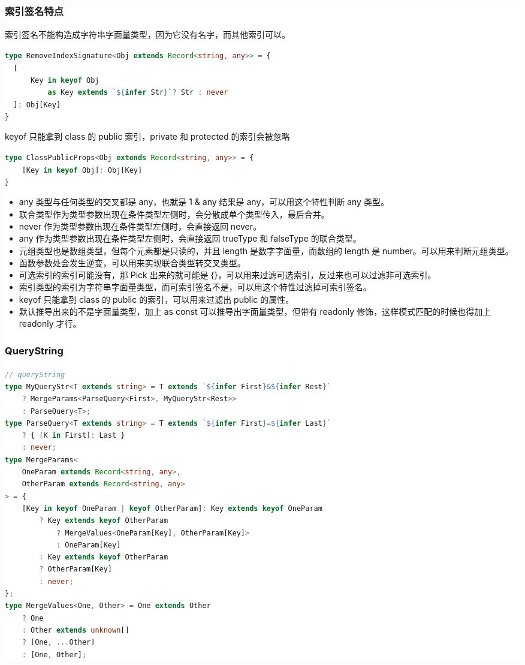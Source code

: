 



### 索引签名特点

索引签名不能构造成字符串字面量类型，因为它没有名字，而其他索引可以。

```typescript
type RemoveIndexSignature<Obj extends Record<string, any>> = {
  [
      Key in keyof Obj 
          as Key extends `${infer Str}`? Str : never
  ]: Obj[Key]
}
```





keyof 只能拿到 class 的 public 索引，private 和 protected 的索引会被忽略

```typescript
type ClassPublicProps<Obj extends Record<string, any>> = {
    [Key in keyof Obj]: Obj[Key]    
}
```





- any 类型与任何类型的交叉都是 any，也就是 1 & any 结果是 any，可以用这个特性判断 any 类型。
- 联合类型作为类型参数出现在条件类型左侧时，会分散成单个类型传入，最后合并。
- never 作为类型参数出现在条件类型左侧时，会直接返回 never。
- any 作为类型参数出现在条件类型左侧时，会直接返回 trueType 和 falseType 的联合类型。
- 元组类型也是数组类型，但每个元素都是只读的，并且 length 是数字字面量，而数组的 length 是 number。可以用来判断元组类型。
- 函数参数处会发生逆变，可以用来实现联合类型转交叉类型。
- 可选索引的索引可能没有，那 Pick 出来的就可能是 {}，可以用来过滤可选索引，反过来也可以过滤非可选索引。
- 索引类型的索引为字符串字面量类型，而可索引签名不是，可以用这个特性过滤掉可索引签名。
- keyof 只能拿到 class 的 public 的索引，可以用来过滤出 public 的属性。
- 默认推导出来的不是字面量类型，加上 as const 可以推导出字面量类型，但带有 readonly 修饰，这样模式匹配的时候也得加上 readonly 才行。



### QueryString

```typescript
// queryString
type MyQueryStr<T extends string> = T extends `${infer First}&${infer Rest}`
    ? MergeParams<ParseQuery<First>, MyQueryStr<Rest>>
    : ParseQuery<T>;
type ParseQuery<T extends string> = T extends `${infer First}=${infer Last}`
    ? { [K in First]: Last }
    : never;
type MergeParams<
    OneParam extends Record<string, any>,
    OtherParam extends Record<string, any>
> = {
    [Key in keyof OneParam | keyof OtherParam]: Key extends keyof OneParam
        ? Key extends keyof OtherParam
            ? MergeValues<OneParam[Key], OtherParam[Key]>
            : OneParam[Key]
        : Key extends keyof OtherParam
        ? OtherParam[Key]
        : never;
};
type MergeValues<One, Other> = One extends Other
    ? One
    : Other extends unknown[]
    ? [One, ...Other]
    : [One, Other];
```

  [p in Person]: string;